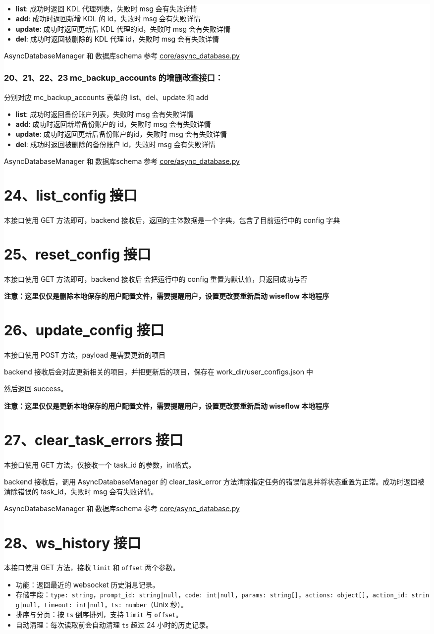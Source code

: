 - **list**: 成功时返回 KDL 代理列表，失败时 msg 会有失败详情
- **add**: 成功时返回新增 KDL 的 id，失败时 msg 会有失败详情
- **update**: 成功时返回更新后 KDL 代理的id，失败时 msg 会有失败详情  
- **del**: 成功时返回被删除的 KDL 代理 id，失败时 msg 会有失败详情 

AsyncDatabaseManager 和 数据库schema 参考  [core/async_database.py](../core/async_database.py)

### 20、21、22、23 mc_backup_accounts 的增删改查接口：

分别对应 mc_backup_accounts 表单的 list、del、update 和 add 

- **list**: 成功时返回备份账户列表，失败时 msg 会有失败详情
- **add**: 成功时返回新增备份账户的 id，失败时 msg 会有失败详情
- **update**: 成功时返回更新后备份账户的id，失败时 msg 会有失败详情
- **del**: 成功时返回被删除的备份账户 id，失败时 msg 会有失败详情 

AsyncDatabaseManager 和 数据库schema 参考  [core/async_database.py](../core/async_database.py)

# 24、list_config 接口

本接口使用 GET 方法即可，backend 接收后，返回的主体数据是一个字典，包含了目前运行中的 config 字典

# 25、reset_config 接口

本接口使用 GET 方法即可，backend 接收后 会把运行中的 config 重置为默认值，只返回成功与否

**注意：这里仅仅是删除本地保存的用户配置文件，需要提醒用户，设置更改要重新启动 wiseflow 本地程序**

# 26、update_config 接口

本接口使用 POST 方法，payload 是需要更新的项目

backend 接收后会对应更新相关的项目，并把更新后的项目，保存在 work_dir/user_configs.json 中

然后返回 success。

**注意：这里仅仅是更新本地保存的用户配置文件，需要提醒用户，设置更改要重新启动 wiseflow 本地程序**

# 27、clear_task_errors 接口

本接口使用 GET 方法，仅接收一个 task_id 的参数，int格式。

backend 接收后，调用 AsyncDatabaseManager 的 clear_task_error 方法清除指定任务的错误信息并将状态重置为正常。成功时返回被清除错误的 task_id，失败时 msg 会有失败详情。

AsyncDatabaseManager 和 数据库schema 参考 [core/async_database.py](../core/async_database.py)

# 28、ws_history 接口

本接口使用 GET 方法，接收 `limit` 和 `offset` 两个参数。

- 功能：返回最近的 websocket 历史消息记录。
- 存储字段：`type: string`，`prompt_id: string|null`，`code: int|null`，`params: string[]`，`actions: object[]`，`action_id: string|null`，`timeout: int|null`，`ts: number`（Unix 秒）。
- 排序与分页：按 `ts` 倒序排列，支持 `limit` 与 `offset`。
- 自动清理：每次读取前会自动清理 `ts` 超过 24 小时的历史记录。
